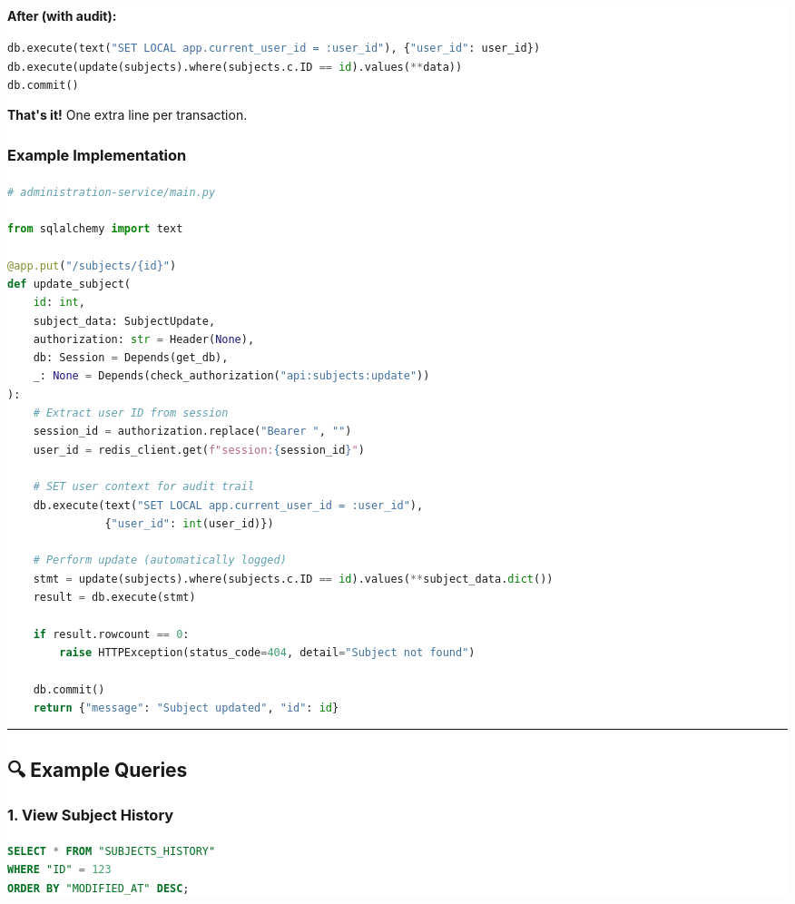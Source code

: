 
**After (with audit):**
```python
db.execute(text("SET LOCAL app.current_user_id = :user_id"), {"user_id": user_id})
db.execute(update(subjects).where(subjects.c.ID == id).values(**data))
db.commit()
```

**That's it!** One extra line per transaction.

### Example Implementation

```python
# administration-service/main.py

from sqlalchemy import text

@app.put("/subjects/{id}")
def update_subject(
    id: int,
    subject_data: SubjectUpdate,
    authorization: str = Header(None),
    db: Session = Depends(get_db),
    _: None = Depends(check_authorization("api:subjects:update"))
):
    # Extract user ID from session
    session_id = authorization.replace("Bearer ", "")
    user_id = redis_client.get(f"session:{session_id}")
    
    # SET user context for audit trail
    db.execute(text("SET LOCAL app.current_user_id = :user_id"), 
               {"user_id": int(user_id)})
    
    # Perform update (automatically logged)
    stmt = update(subjects).where(subjects.c.ID == id).values(**subject_data.dict())
    result = db.execute(stmt)
    
    if result.rowcount == 0:
        raise HTTPException(status_code=404, detail="Subject not found")
    
    db.commit()
    return {"message": "Subject updated", "id": id}
```

---

## 🔍 Example Queries

### 1. View Subject History
```sql
SELECT * FROM "SUBJECTS_HISTORY" 
WHERE "ID" = 123 
ORDER BY "MODIFIED_AT" DESC;
```
